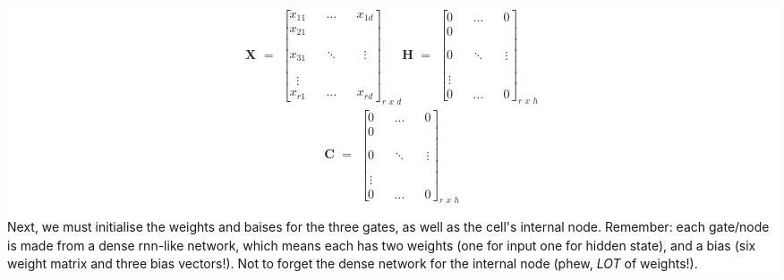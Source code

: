 <math display="block" class="tml-display" style="display:block math;"><mtable columnalign="left"><mtr><mtd class="tml-left" style="padding:0.5ex 0em 0.5ex 0em;"><mrow><mi>𝐗</mi><mtext> </mtext><mo>=</mo><mtext> </mtext><msub><mrow><mo fence="true" form="prefix">[</mo><mtable columnalign="center center center center center"><mtr><mtd style="padding-left:0em;"><msub><mi>x</mi><mn>11</mn></msub></mtd><mtd><mrow></mrow></mtd><mtd><mo>…</mo></mtd><mtd><mrow></mrow></mtd><mtd style="padding-right:0em;"><msub><mi>x</mi><mrow><mn>1</mn><mi>d</mi></mrow></msub></mtd></mtr><mtr><mtd style="padding-left:0em;"><msub><mi>x</mi><mn>21</mn></msub></mtd><mtd><mrow></mrow></mtd><mtd><mrow></mrow></mtd><mtd><mrow></mrow></mtd><mtd style="padding-right:0em;"><mrow></mrow></mtd></mtr><mtr><mtd style="padding-left:0em;"><msub><mi>x</mi><mn>31</mn></msub></mtd><mtd><mrow></mrow></mtd><mtd><mo>⋱</mo></mtd><mtd><mrow></mrow></mtd><mtd style="padding-right:0em;"><mrow><mi>⋮</mi><mspace width="0pt" height="14.944pt"></mspace></mrow></mtd></mtr><mtr><mtd style="padding-left:0em;"><mrow><mi>⋮</mi><mspace width="0pt" height="14.944pt"></mspace></mrow></mtd><mtd><mrow></mrow></mtd><mtd><mrow></mrow></mtd><mtd><mrow></mrow></mtd><mtd style="padding-right:0em;"><mrow></mrow></mtd></mtr><mtr><mtd style="padding-left:0em;"><msub><mi>x</mi><mrow><mi>r</mi><mn>1</mn></mrow></msub></mtd><mtd><mrow></mrow></mtd><mtd><mo>…</mo></mtd><mtd><mrow></mrow></mtd><mtd style="padding-right:0em;"><msub><mi>x</mi><mrow><mi>r</mi><mi>d</mi></mrow></msub></mtd></mtr></mtable><mo fence="true" form="postfix">]</mo></mrow><mrow><mi>r</mi><mtext> </mtext><mi>x</mi><mtext> </mtext><mi>d</mi></mrow></msub><mi>𝐇</mi><mtext> </mtext><mo>=</mo><mtext> </mtext><msub><mrow><mo fence="true" form="prefix">[</mo><mtable columnalign="center center center center center"><mtr><mtd style="padding-left:0em;"><mn>0</mn></mtd><mtd><mrow></mrow></mtd><mtd><mo>…</mo></mtd><mtd><mrow></mrow></mtd><mtd style="padding-right:0em;"><mn>0</mn></mtd></mtr><mtr><mtd style="padding-left:0em;"><mn>0</mn></mtd><mtd><mrow></mrow></mtd><mtd><mrow></mrow></mtd><mtd><mrow></mrow></mtd><mtd style="padding-right:0em;"><mrow></mrow></mtd></mtr><mtr><mtd style="padding-left:0em;"><mn>0</mn></mtd><mtd><mrow></mrow></mtd><mtd><mo>⋱</mo></mtd><mtd><mrow></mrow></mtd><mtd style="padding-right:0em;"><mrow><mi>⋮</mi><mspace width="0pt" height="14.944pt"></mspace></mrow></mtd></mtr><mtr><mtd style="padding-left:0em;"><mrow><mi>⋮</mi><mspace width="0pt" height="14.944pt"></mspace></mrow></mtd><mtd><mrow></mrow></mtd><mtd><mrow></mrow></mtd><mtd><mrow></mrow></mtd><mtd style="padding-right:0em;"><mrow></mrow></mtd></mtr><mtr><mtd style="padding-left:0em;"><mn>0</mn></mtd><mtd><mrow></mrow></mtd><mtd><mo>…</mo></mtd><mtd><mrow></mrow></mtd><mtd style="padding-right:0em;"><mn>0</mn></mtd></mtr></mtable><mo fence="true" form="postfix">]</mo></mrow><mrow><mi>r</mi><mtext> </mtext><mi>x</mi><mtext> </mtext><mi>h</mi></mrow></msub></mrow></mtd></mtr><mtr><mtd class="tml-left" style="padding:0.5ex 0em 0.5ex 0em;"><mrow><mi>𝐂</mi><mtext> </mtext><mo>=</mo><mtext> </mtext><msub><mrow><mo fence="true" form="prefix">[</mo><mtable columnalign="center center center center center"><mtr><mtd style="padding-left:0em;"><mn>0</mn></mtd><mtd><mrow></mrow></mtd><mtd><mo>…</mo></mtd><mtd><mrow></mrow></mtd><mtd style="padding-right:0em;"><mn>0</mn></mtd></mtr><mtr><mtd style="padding-left:0em;"><mn>0</mn></mtd><mtd><mrow></mrow></mtd><mtd><mrow></mrow></mtd><mtd><mrow></mrow></mtd><mtd style="padding-right:0em;"><mrow></mrow></mtd></mtr><mtr><mtd style="padding-left:0em;"><mn>0</mn></mtd><mtd><mrow></mrow></mtd><mtd><mo>⋱</mo></mtd><mtd><mrow></mrow></mtd><mtd style="padding-right:0em;"><mrow><mi>⋮</mi><mspace width="0pt" height="14.944pt"></mspace></mrow></mtd></mtr><mtr><mtd style="padding-left:0em;"><mrow><mi>⋮</mi><mspace width="0pt" height="14.944pt"></mspace></mrow></mtd><mtd><mrow></mrow></mtd><mtd><mrow></mrow></mtd><mtd><mrow></mrow></mtd><mtd style="padding-right:0em;"><mrow></mrow></mtd></mtr><mtr><mtd style="padding-left:0em;"><mn>0</mn></mtd><mtd><mrow></mrow></mtd><mtd><mo>…</mo></mtd><mtd><mrow></mrow></mtd><mtd style="padding-right:0em;"><mn>0</mn></mtd></mtr></mtable><mo fence="true" form="postfix">]</mo></mrow><mrow><mi>r</mi><mtext> </mtext><mi>x</mi><mtext> </mtext><mi>h</mi></mrow></msub></mrow></mtd></mtr></mtable></math>

Next, we must initialise the weights and baises for the three gates, as well as the cell's internal node. Remember: each gate/node is made from a dense rnn-like network, which means each has two weights (one for input one for hidden state), and a bias (six weight matrix and three bias vectors!). Not to forget the dense network for the internal node (phew, *LOT* of weights!).
